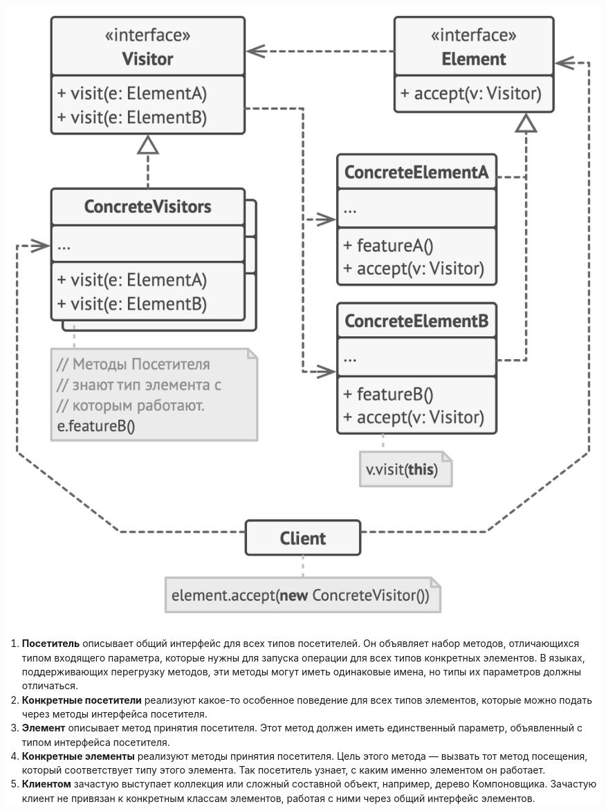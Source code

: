 ![Структура классов паттерна Посетитель](../images/patterns/22_05.png)

1. **Посетитель** описывает общий интерфейс для всех типов посетителей. Он объявляет набор методов, отличающихся типом входящего параметра, которые нужны для запуска операции для всех типов конкретных элементов. В языках, поддерживающих перегрузку методов, эти методы могут иметь одинаковые имена, но типы их параметров должны отличаться.
2. **Конкретные посетители** реализуют какое-то особенное поведение для всех типов элементов, которые можно подать через методы интерфейса посетителя.
3. **Элемент** описывает метод принятия посетителя. Этот метод должен иметь единственный параметр, объявленный с типом интерфейса посетителя.
4. **Конкретные элементы** реализуют методы принятия посетителя. Цель этого метода — вызвать тот метод посещения, который соответствует типу этого элемента. Так посетитель узнает, с каким именно элементом он работает.
5. **Клиентом** зачастую выступает коллекция или сложный составной объект, например, дерево Компоновщика. Зачастую клиент не привязан к конкретным классам элементов, работая с ними через общий интерфейс элементов.
